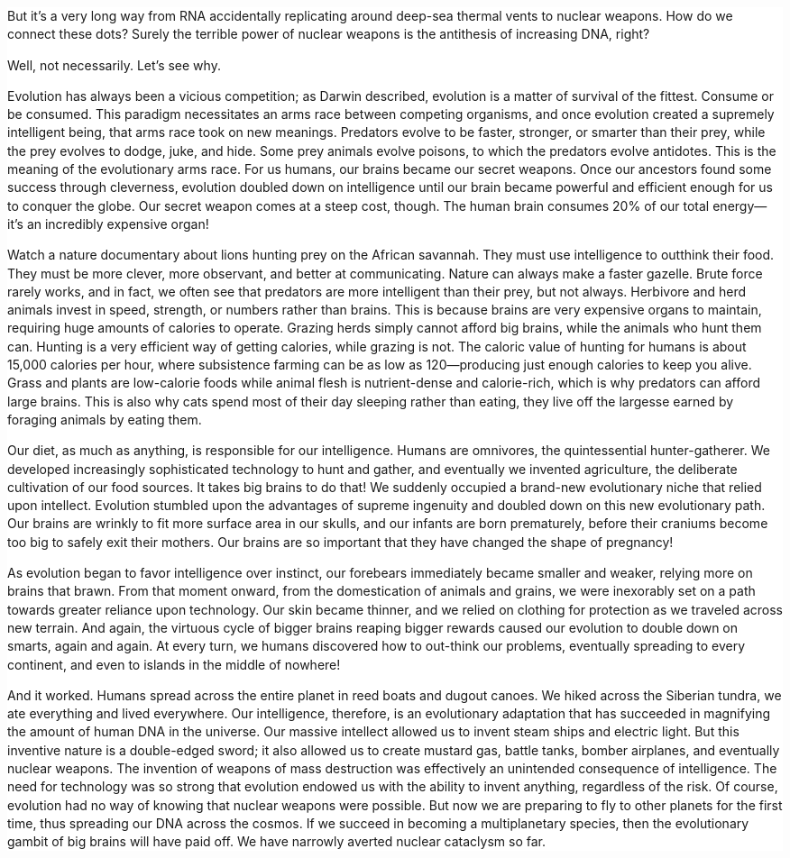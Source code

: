 But it’s a very long way from RNA accidentally replicating around deep-sea thermal vents to nuclear weapons. How do we connect these dots? Surely the terrible power of nuclear weapons is the antithesis of increasing DNA, right? 

Well, not necessarily. Let’s see why.

Evolution has always been a vicious competition; as Darwin described, evolution is a matter of survival of the fittest. Consume or be consumed. This paradigm necessitates an arms race between competing organisms, and once evolution created a supremely intelligent being, that arms race took on new meanings. Predators evolve to be faster, stronger, or smarter than their prey, while the prey evolves to dodge, juke, and hide. Some prey animals evolve poisons, to which the predators evolve antidotes. This is the meaning of the evolutionary arms race. For us humans, our brains became our secret weapons. Once our ancestors found some success through cleverness, evolution doubled down on intelligence until our brain became powerful and efficient enough for us to conquer the globe. Our secret weapon comes at a steep cost, though. The human brain consumes 20% of our total energy—it’s an incredibly expensive organ! 

Watch a nature documentary about lions hunting prey on the African savannah. They must use intelligence to outthink their food. They must be more clever, more observant, and better at communicating. Nature can always make a faster gazelle. Brute force rarely works, and in fact, we often see that predators are more intelligent than their prey, but not always. Herbivore and herd animals invest in speed, strength, or numbers rather than brains. This is because brains are very expensive organs to maintain, requiring huge amounts of calories to operate. Grazing herds simply cannot afford big brains, while the animals who hunt them can. Hunting is a very efficient way of getting calories, while grazing is not. The caloric value of hunting for humans is about 15,000 calories per hour, where subsistence farming can be as low as 120—producing just enough calories to keep you alive. Grass and plants are low-calorie foods while animal flesh is nutrient-dense and calorie-rich, which is why predators can afford large brains. This is also why cats spend most of their day sleeping rather than eating, they live off the largesse earned by foraging animals by eating them.

Our diet, as much as anything, is responsible for our intelligence. Humans are omnivores, the quintessential hunter-gatherer. We developed increasingly sophisticated technology to hunt and gather, and eventually we invented agriculture, the deliberate cultivation of our food sources. It takes big brains to do that! We suddenly occupied a brand-new evolutionary niche that relied upon intellect. Evolution stumbled upon the advantages of supreme ingenuity and doubled down on this new evolutionary path. Our brains are wrinkly to fit more surface area in our skulls, and our infants are born prematurely, before their craniums become too big to safely exit their mothers. Our brains are so important that they have changed the shape of pregnancy!

As evolution began to favor intelligence over instinct, our forebears immediately became smaller and weaker, relying more on brains that brawn. From that moment onward, from the domestication of animals and grains, we were inexorably set on a path towards greater reliance upon technology. Our skin became thinner, and we relied on clothing for protection as we traveled across new terrain. And again, the virtuous cycle of bigger brains reaping bigger rewards caused our evolution to double down on smarts, again and again. At every turn, we humans discovered how to out-think our problems, eventually spreading to every continent, and even to islands in the middle of nowhere! 

And it worked. Humans spread across the entire planet in reed boats and dugout canoes. We hiked across the Siberian tundra, we ate everything and lived everywhere. Our intelligence, therefore, is an evolutionary adaptation that has succeeded in magnifying the amount of human DNA in the universe. Our massive intellect allowed us to invent steam ships and electric light. But this inventive nature is a double-edged sword; it also allowed us to create mustard gas, battle tanks, bomber airplanes, and eventually nuclear weapons. The invention of weapons of mass destruction was effectively an unintended consequence of intelligence. The need for technology was so strong that evolution endowed us with the ability to invent anything, regardless of the risk. Of course, evolution had no way of knowing that nuclear weapons were possible. But now we are preparing to fly to other planets for the first time, thus spreading our DNA across the cosmos. If we succeed in becoming a multiplanetary species, then the evolutionary gambit of big brains will have paid off. We have narrowly averted nuclear cataclysm so far.

